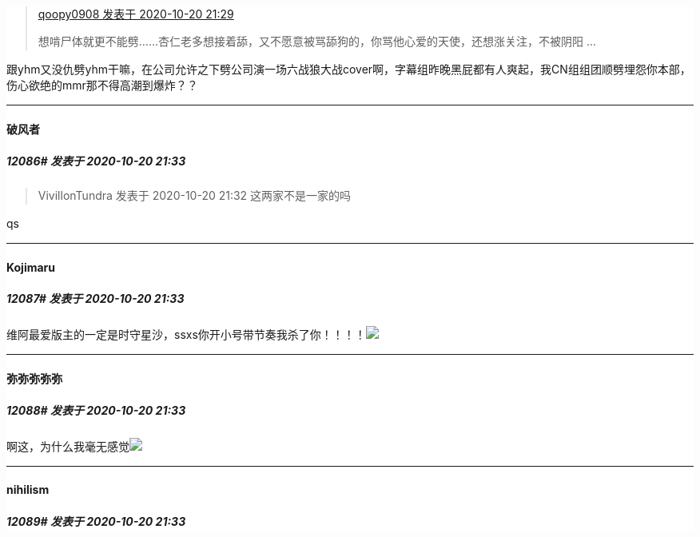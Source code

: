 

<blockquote><a href="httphttps://bbs.saraba1st.com/2b/forum.php?mod=redirect&amp;goto=findpost&amp;pid=49105363&amp;ptid=1963398" target="_blank">qoopy0908 发表于 2020-10-20 21:29</a>

想啃尸体就更不能劈……杏仁老多想接着舔，又不愿意被骂舔狗的，你骂他心爱的天使，还想涨关注，不被阴阳 ...</blockquote>
跟yhm又没仇劈yhm干嘛，在公司允许之下劈公司演一场六战狼大战cover啊，字幕组昨晚黑屁都有人爽起，我CN组组团顺劈埋怨你本部，伤心欲绝的mmr那不得高潮到爆炸？？







-----

####  破风者  
##### 12086#       发表于 2020-10-20 21:33



<blockquote>VivillonTundra 发表于 2020-10-20 21:32
这两家不是一家的吗</blockquote>
qs







-----

####  Kojimaru  
##### 12087#       发表于 2020-10-20 21:33




维阿最爱版主的一定是时守星沙，ssxs你开小号带节奏我杀了你！！！！<img src="https://static.saraba1st.com/image/smiley/face2017/086.png" referrerpolicy="no-referrer">







-----

####  弥弥弥弥弥  
##### 12088#       发表于 2020-10-20 21:33




啊这，为什么我毫无感觉<img src="https://static.saraba1st.com/image/smiley/face2017/067.png" referrerpolicy="no-referrer">







-----

####  nihilism  
##### 12089#       发表于 2020-10-20 21:33
